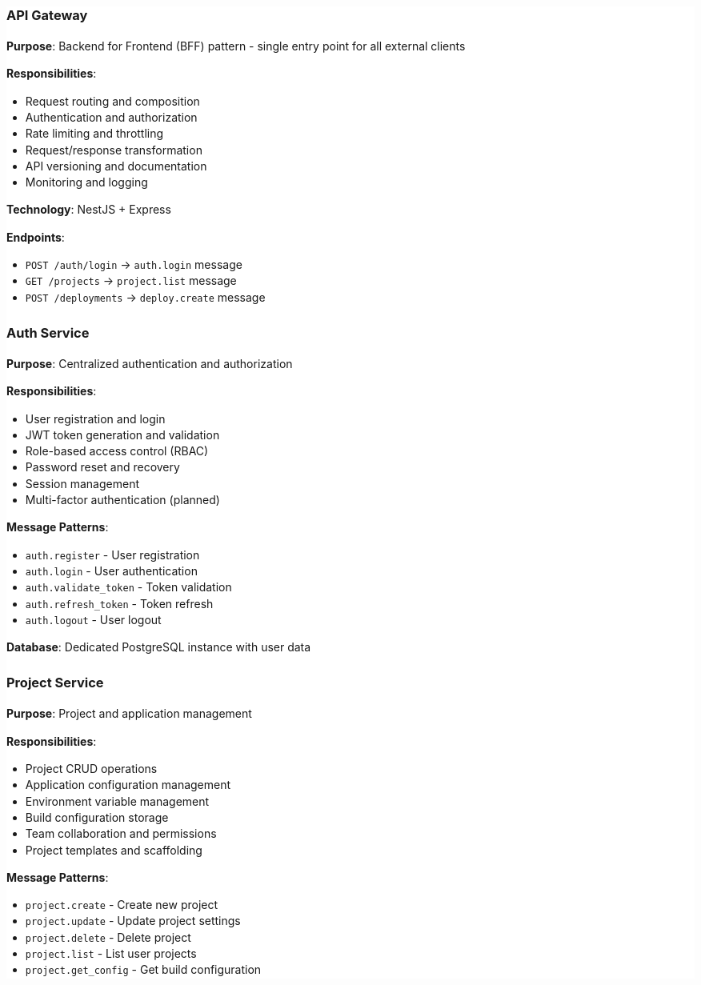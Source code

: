 ### API Gateway

**Purpose**: Backend for Frontend (BFF) pattern - single entry point for all external clients

**Responsibilities**:
- Request routing and composition
- Authentication and authorization
- Rate limiting and throttling
- Request/response transformation
- API versioning and documentation
- Monitoring and logging

**Technology**: NestJS + Express

**Endpoints**:
- `POST /auth/login` → `auth.login` message
- `GET /projects` → `project.list` message  
- `POST /deployments` → `deploy.create` message

### Auth Service

**Purpose**: Centralized authentication and authorization

**Responsibilities**:
- User registration and login
- JWT token generation and validation
- Role-based access control (RBAC)
- Password reset and recovery
- Session management
- Multi-factor authentication (planned)

**Message Patterns**:
- `auth.register` - User registration
- `auth.login` - User authentication
- `auth.validate_token` - Token validation
- `auth.refresh_token` - Token refresh
- `auth.logout` - User logout

**Database**: Dedicated PostgreSQL instance with user data

### Project Service

**Purpose**: Project and application management

**Responsibilities**:
- Project CRUD operations
- Application configuration management
- Environment variable management
- Build configuration storage
- Team collaboration and permissions
- Project templates and scaffolding

**Message Patterns**:
- `project.create` - Create new project
- `project.update` - Update project settings
- `project.delete` - Delete project
- `project.list` - List user projects
- `project.get_config` - Get build configuration
